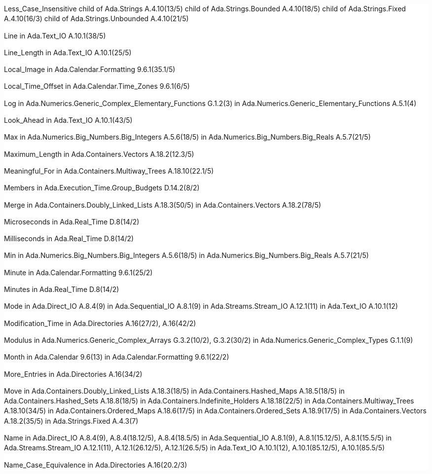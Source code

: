 Less_Case_Insensitive   child of Ada.Strings   A.4.10(13/5)   child of Ada.Strings.Bounded   A.4.10(18/5)   child of Ada.Strings.Fixed   A.4.10(16/3)   child of Ada.Strings.Unbounded   A.4.10(21/5)

Line in Ada.Text_IO   A.10.1(38/5)

Line_Length in Ada.Text_IO   A.10.1(25/5)

Local_Image   in Ada.Calendar.Formatting   9.6.1(35.1/5)

Local_Time_Offset   in Ada.Calendar.Time_Zones   9.6.1(6/5)

Log   in Ada.Numerics.Generic_Complex_Elementary_Functions   G.1.2(3)   in Ada.Numerics.Generic_Elementary_Functions   A.5.1(4)

Look_Ahead in Ada.Text_IO   A.10.1(43/5)

Max   in Ada.Numerics.Big_Numbers.Big_Integers   A.5.6(18/5)   in Ada.Numerics.Big_Numbers.Big_Reals   A.5.7(21/5)

Maximum_Length   in Ada.Containers.Vectors   A.18.2(12.3/5)

Meaningful_For   in Ada.Containers.Multiway_Trees   A.18.10(22.1/5)

Members   in Ada.Execution_Time.Group_Budgets   D.14.2(8/2)

Merge   in Ada.Containers.Doubly_Linked_Lists   A.18.3(50/5)   in Ada.Containers.Vectors   A.18.2(78/5)

Microseconds in Ada.Real_Time   D.8(14/2)

Milliseconds in Ada.Real_Time   D.8(14/2)

Min   in Ada.Numerics.Big_Numbers.Big_Integers   A.5.6(18/5)   in Ada.Numerics.Big_Numbers.Big_Reals   A.5.7(21/5)

Minute in Ada.Calendar.Formatting   9.6.1(25/2)

Minutes in Ada.Real_Time   D.8(14/2)

Mode   in Ada.Direct_IO   A.8.4(9)   in Ada.Sequential_IO   A.8.1(9)   in Ada.Streams.Stream_IO   A.12.1(11)   in Ada.Text_IO   A.10.1(12)

Modification_Time in Ada.Directories   A.16(27/2), A.16(42/2)

Modulus   in Ada.Numerics.Generic_Complex_Arrays   G.3.2(10/2), G.3.2(30/2)   in Ada.Numerics.Generic_Complex_Types   G.1.1(9)

Month   in Ada.Calendar   9.6(13)   in Ada.Calendar.Formatting   9.6.1(22/2)

More_Entries in Ada.Directories   A.16(34/2)

Move   in Ada.Containers.Doubly_Linked_Lists   A.18.3(18/5)   in Ada.Containers.Hashed_Maps   A.18.5(18/5)   in Ada.Containers.Hashed_Sets   A.18.8(18/5)   in Ada.Containers.Indefinite_Holders   A.18.18(22/5)   in Ada.Containers.Multiway_Trees   A.18.10(34/5)   in Ada.Containers.Ordered_Maps   A.18.6(17/5)   in Ada.Containers.Ordered_Sets   A.18.9(17/5)   in Ada.Containers.Vectors   A.18.2(35/5)   in Ada.Strings.Fixed   A.4.3(7)

Name   in Ada.Direct_IO   A.8.4(9), A.8.4(18.12/5), A.8.4(18.5/5)   in Ada.Sequential_IO   A.8.1(9), A.8.1(15.12/5), A.8.1(15.5/5)   in Ada.Streams.Stream_IO   A.12.1(11), A.12.1(26.12/5), A.12.1(26.5/5)   in Ada.Text_IO   A.10.1(12), A.10.1(85.12/5), A.10.1(85.5/5)

Name_Case_Equivalence   in Ada.Directories   A.16(20.2/3)
